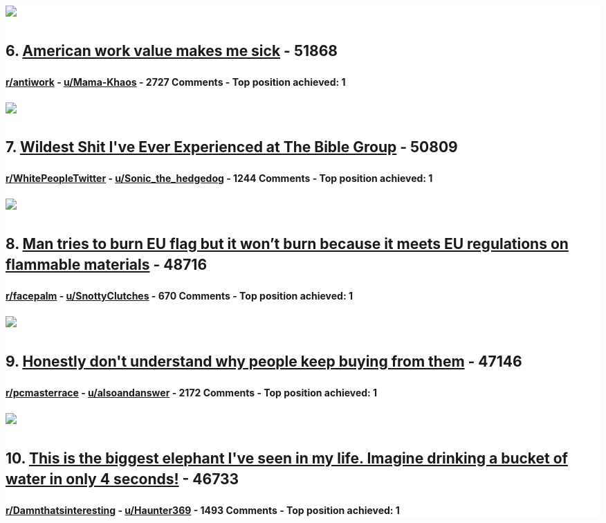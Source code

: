 <a href="https://i.redd.it/if7yifqfu1ya1.jpg"><img src="https://a.thumbs.redditmedia.com/nEdNTvMYCocoLEZWtAokWPUMi62MLVBtyVVXWnlbJF4.jpg"></img></a>

## 6. [American work value makes me sick](http://reddit.com/r/antiwork/comments/138usi4/american_work_value_makes_me_sick/) - 51868
#### [r/antiwork](http://reddit.com/r/antiwork) - [u/Mama-Khaos](http://reddit.com/u/Mama-Khaos) - 2727 Comments - Top position achieved: 1

<a href="https://i.redd.it/5d1onjxc53ya1.jpg"><img src="https://b.thumbs.redditmedia.com/eAuhYnSIhPylxjXvQqcQlZEi8oux-bvkmOexbrFWMBs.jpg"></img></a>

## 7. [Wildest Shit I've Ever Experienced at The Bible Group](http://reddit.com/r/WhitePeopleTwitter/comments/138lxlh/wildest_shit_ive_ever_experienced_at_the_bible/) - 50809
#### [r/WhitePeopleTwitter](http://reddit.com/r/WhitePeopleTwitter) - [u/Sonic_the_hedgedog](http://reddit.com/u/Sonic_the_hedgedog) - 1244 Comments - Top position achieved: 1

<a href="https://i.redd.it/tm5n0w1h42ya1.jpg"><img src="https://b.thumbs.redditmedia.com/Ge5EBrvFKXnKeQX3KUVjtpHXb4sCNlf3TgC4SHpPZPg.jpg"></img></a>

## 8. [Man tries to burn EU flag but it won’t burn because it meets EU regulations on flammable materials](http://reddit.com/r/facepalm/comments/138hvqh/man_tries_to_burn_eu_flag_but_it_wont_burn/) - 48716
#### [r/facepalm](http://reddit.com/r/facepalm) - [u/SnottyClutches](http://reddit.com/u/SnottyClutches) - 670 Comments - Top position achieved: 1

<a href="https://i.redd.it/c7vrbmejszxa1.gif"><img src="https://b.thumbs.redditmedia.com/MOjBiBkKAhj6ybfhXb21dB5w3cPKctaphQJ5NtdKfgI.jpg"></img></a>

## 9. [Honestly don't understand why people keep buying from them](http://reddit.com/r/pcmasterrace/comments/1389h5b/honestly_dont_understand_why_people_keep_buying/) - 47146
#### [r/pcmasterrace](http://reddit.com/r/pcmasterrace) - [u/alsoandanswer](http://reddit.com/u/alsoandanswer) - 2172 Comments - Top position achieved: 1

<a href="https://i.imgur.com/Pbg7Mbl.png"><img src="https://a.thumbs.redditmedia.com/iCBRSgcJ29rZNZLC6y_j_2GF2xWyeQryZsj_4TYm4C0.jpg"></img></a>

## 10. [This is the biggest elephant I've seen in my life. Imagine drinking a bucket of water in only 4 seconds!](http://reddit.com/r/Damnthatsinteresting/comments/13916jd/this_is_the_biggest_elephant_ive_seen_in_my_life/) - 46733
#### [r/Damnthatsinteresting](http://reddit.com/r/Damnthatsinteresting) - [u/Haunter369](http://reddit.com/u/Haunter369) - 1493 Comments - Top position achieved: 1
